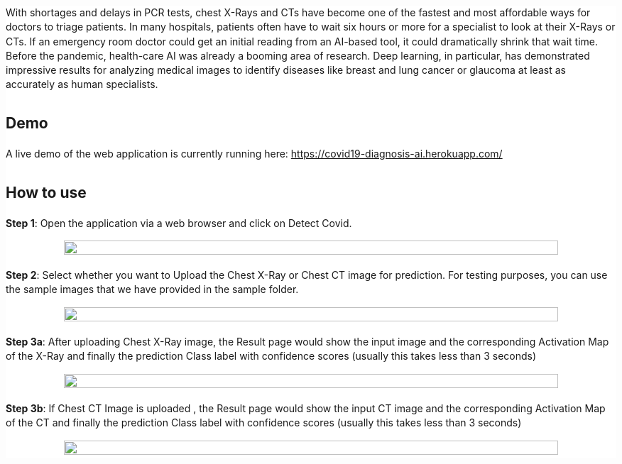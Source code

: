 With shortages and delays in PCR tests, chest X-Rays and CTs have become one of the fastest and most affordable ways for doctors to triage patients. In many hospitals, patients often have to wait six hours or more for a specialist to look at their X-Rays or CTs. If an emergency room doctor could get an initial reading from an AI-based tool, it could dramatically shrink that wait time. Before the pandemic, health-care AI was already a booming area of research. Deep learning, in particular, has demonstrated impressive results for analyzing medical images to identify diseases like breast and lung cancer or glaucoma at least as accurately as human specialists.


## Demo

A live demo of the web application is currently running here: https://covid19-diagnosis-ai.herokuapp.com/

## How to use

**Step 1**: Open the application via a web browser and click on Detect Covid.

<p align="center">
    <img src="screenshots/homepage (2).png" alt="" width="90%" height="50%">
</p>

**Step 2**: Select whether you want to Upload the Chest X-Ray or Chest CT image for prediction. For testing purposes, you can use the sample images that we have provided in the sample folder.

<p align="center">
    <img src="screenshots/upload-image (2).png" alt="" width="90%" height="50%">
</p>


**Step 3a**: After uploading Chest X-Ray image, the Result page would show the input image and the corresponding Activation Map of the X-Ray and finally the prediction Class label with confidence scores (usually this takes less than 3 seconds)

<p align="center">
    <img src="screenshots/chest-ray-result (2).png" alt="" width="90%" height="50%">
</p>



**Step 3b**: If Chest CT Image is uploaded , the Result page would show the input CT image and the corresponding Activation Map of the CT and finally the prediction Class label with confidence scores (usually this takes less than 3 seconds)

<p align="center">
    <img src="screenshots/127.0.0.1_5000_uploaded_ct (1).png" alt="" width="90%" height="50%">
</p>


